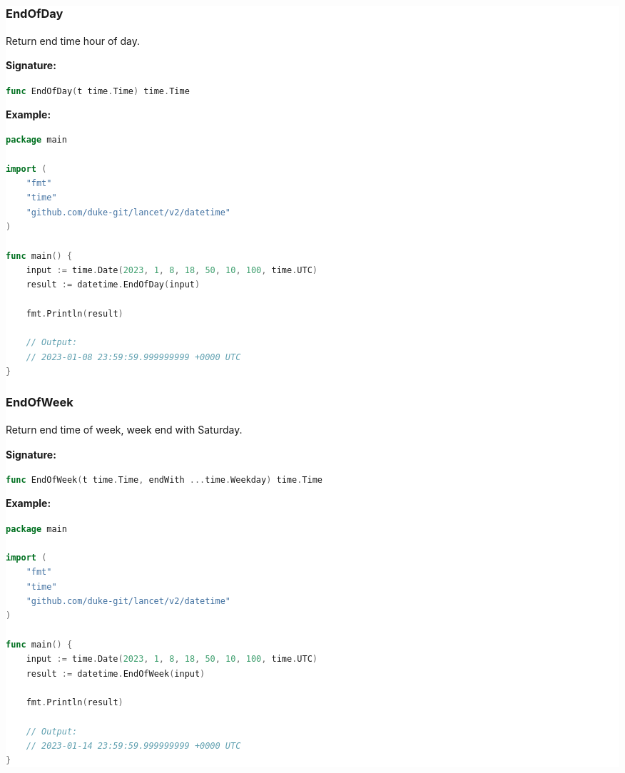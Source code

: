 ### <span id="EndOfDay">EndOfDay</span>

<p>Return end time hour of day.</p>

<b>Signature:</b>

```go
func EndOfDay(t time.Time) time.Time
```

<b>Example:</b>

```go
package main

import (
    "fmt"
    "time"
    "github.com/duke-git/lancet/v2/datetime"
)

func main() {
    input := time.Date(2023, 1, 8, 18, 50, 10, 100, time.UTC)
    result := datetime.EndOfDay(input)

    fmt.Println(result)

    // Output:
    // 2023-01-08 23:59:59.999999999 +0000 UTC
}
```

### <span id="EndOfWeek">EndOfWeek</span>

<p>Return end time of week, week end with Saturday.</p>

<b>Signature:</b>

```go
func EndOfWeek(t time.Time, endWith ...time.Weekday) time.Time
```

<b>Example:</b>

```go
package main

import (
    "fmt"
    "time"
    "github.com/duke-git/lancet/v2/datetime"
)

func main() {
    input := time.Date(2023, 1, 8, 18, 50, 10, 100, time.UTC)
    result := datetime.EndOfWeek(input)

    fmt.Println(result)

    // Output:
    // 2023-01-14 23:59:59.999999999 +0000 UTC
}
```
